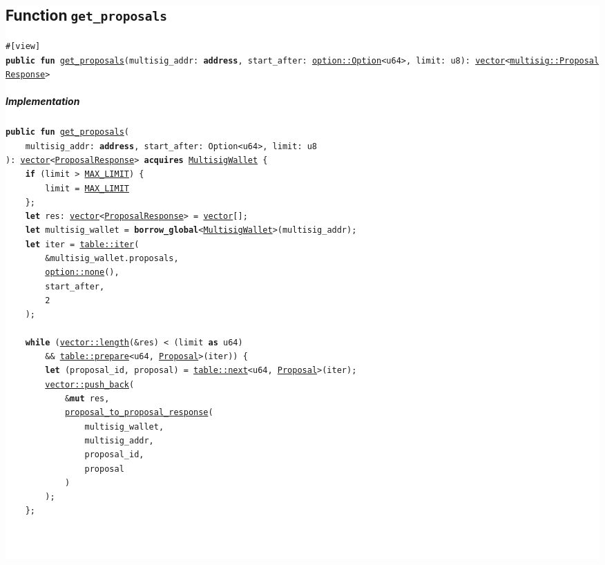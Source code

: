 

<a id="0x1_multisig_get_proposals"></a>

## Function `get_proposals`



<pre><code>#[view]
<b>public</b> <b>fun</b> <a href="multisig.md#0x1_multisig_get_proposals">get_proposals</a>(multisig_addr: <b>address</b>, start_after: <a href="../../move_nursery/../move_stdlib/doc/option.md#0x1_option_Option">option::Option</a>&lt;u64&gt;, limit: u8): <a href="../../move_nursery/../move_stdlib/doc/vector.md#0x1_vector">vector</a>&lt;<a href="multisig.md#0x1_multisig_ProposalResponse">multisig::ProposalResponse</a>&gt;
</code></pre>



##### Implementation


<pre><code><b>public</b> <b>fun</b> <a href="multisig.md#0x1_multisig_get_proposals">get_proposals</a>(
    multisig_addr: <b>address</b>, start_after: Option&lt;u64&gt;, limit: u8
): <a href="../../move_nursery/../move_stdlib/doc/vector.md#0x1_vector">vector</a>&lt;<a href="multisig.md#0x1_multisig_ProposalResponse">ProposalResponse</a>&gt; <b>acquires</b> <a href="multisig.md#0x1_multisig_MultisigWallet">MultisigWallet</a> {
    <b>if</b> (limit &gt; <a href="multisig.md#0x1_multisig_MAX_LIMIT">MAX_LIMIT</a>) {
        limit = <a href="multisig.md#0x1_multisig_MAX_LIMIT">MAX_LIMIT</a>
    };
    <b>let</b> res: <a href="../../move_nursery/../move_stdlib/doc/vector.md#0x1_vector">vector</a>&lt;<a href="multisig.md#0x1_multisig_ProposalResponse">ProposalResponse</a>&gt; = <a href="../../move_nursery/../move_stdlib/doc/vector.md#0x1_vector">vector</a>[];
    <b>let</b> multisig_wallet = <b>borrow_global</b>&lt;<a href="multisig.md#0x1_multisig_MultisigWallet">MultisigWallet</a>&gt;(multisig_addr);
    <b>let</b> iter = <a href="table.md#0x1_table_iter">table::iter</a>(
        &multisig_wallet.proposals,
        <a href="../../move_nursery/../move_stdlib/doc/option.md#0x1_option_none">option::none</a>(),
        start_after,
        2
    );

    <b>while</b> (<a href="../../move_nursery/../move_stdlib/doc/vector.md#0x1_vector_length">vector::length</a>(&res) &lt; (limit <b>as</b> u64)
        && <a href="table.md#0x1_table_prepare">table::prepare</a>&lt;u64, <a href="multisig.md#0x1_multisig_Proposal">Proposal</a>&gt;(iter)) {
        <b>let</b> (proposal_id, proposal) = <a href="table.md#0x1_table_next">table::next</a>&lt;u64, <a href="multisig.md#0x1_multisig_Proposal">Proposal</a>&gt;(iter);
        <a href="../../move_nursery/../move_stdlib/doc/vector.md#0x1_vector_push_back">vector::push_back</a>(
            &<b>mut</b> res,
            <a href="multisig.md#0x1_multisig_proposal_to_proposal_response">proposal_to_proposal_response</a>(
                multisig_wallet,
                multisig_addr,
                proposal_id,
                proposal
            )
        );
    };
